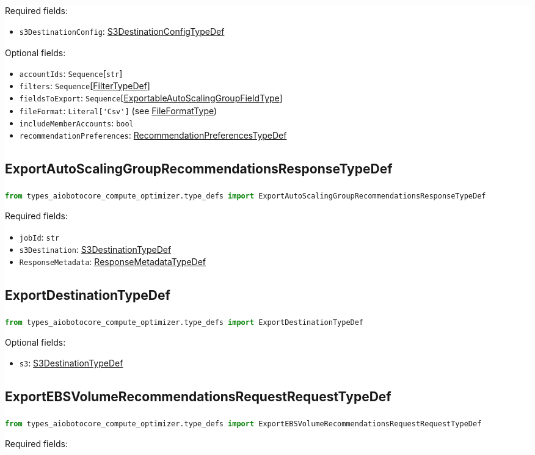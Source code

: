 Required fields:

- `s3DestinationConfig`:
  [S3DestinationConfigTypeDef](./type_defs.md#s3destinationconfigtypedef)

Optional fields:

- `accountIds`: `Sequence`\[`str`\]
- `filters`: `Sequence`\[[FilterTypeDef](./type_defs.md#filtertypedef)\]
- `fieldsToExport`:
  `Sequence`\[[ExportableAutoScalingGroupFieldType](./literals.md#exportableautoscalinggroupfieldtype)\]
- `fileFormat`: `Literal['Csv']` (see
  [FileFormatType](./literals.md#fileformattype))
- `includeMemberAccounts`: `bool`
- `recommendationPreferences`:
  [RecommendationPreferencesTypeDef](./type_defs.md#recommendationpreferencestypedef)

<a id="exportautoscalinggrouprecommendationsresponsetypedef"></a>

## ExportAutoScalingGroupRecommendationsResponseTypeDef

```python
from types_aiobotocore_compute_optimizer.type_defs import ExportAutoScalingGroupRecommendationsResponseTypeDef
```

Required fields:

- `jobId`: `str`
- `s3Destination`: [S3DestinationTypeDef](./type_defs.md#s3destinationtypedef)
- `ResponseMetadata`:
  [ResponseMetadataTypeDef](./type_defs.md#responsemetadatatypedef)

<a id="exportdestinationtypedef"></a>

## ExportDestinationTypeDef

```python
from types_aiobotocore_compute_optimizer.type_defs import ExportDestinationTypeDef
```

Optional fields:

- `s3`: [S3DestinationTypeDef](./type_defs.md#s3destinationtypedef)

<a id="exportebsvolumerecommendationsrequestrequesttypedef"></a>

## ExportEBSVolumeRecommendationsRequestRequestTypeDef

```python
from types_aiobotocore_compute_optimizer.type_defs import ExportEBSVolumeRecommendationsRequestRequestTypeDef
```

Required fields:
